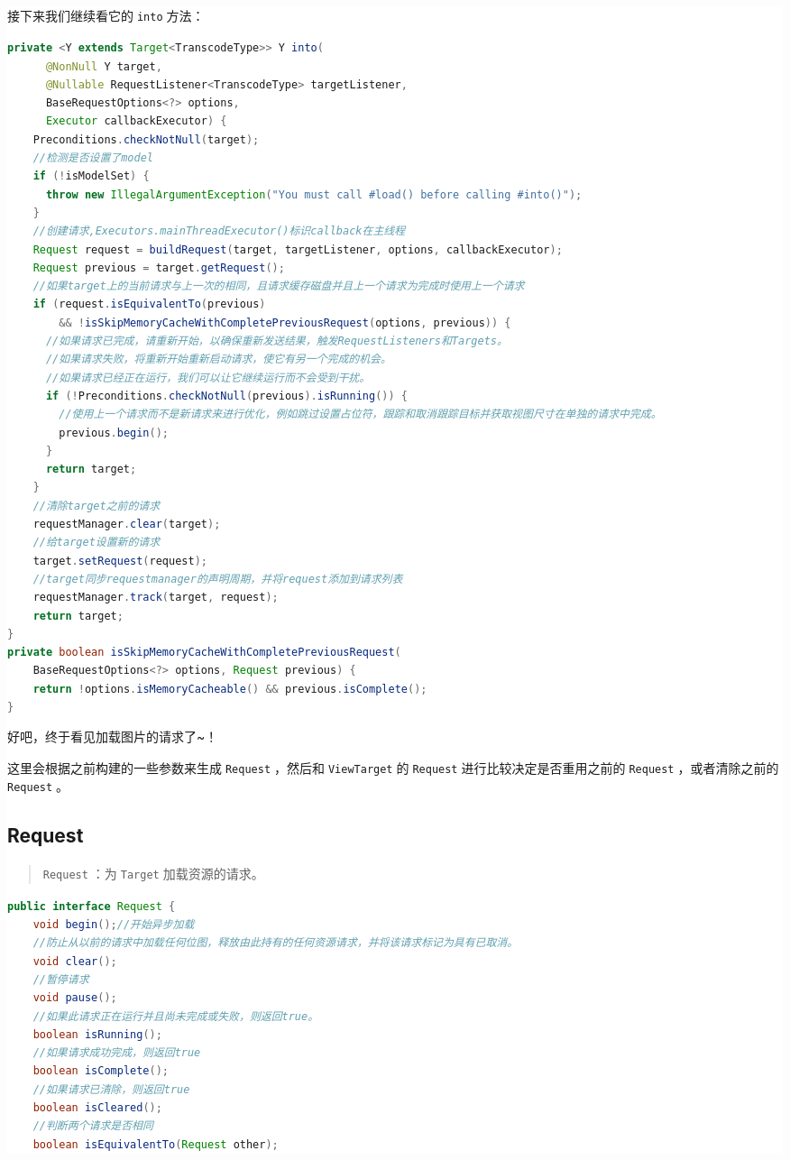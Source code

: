 接下来我们继续看它的 `into` 方法：

```java
private <Y extends Target<TranscodeType>> Y into(
      @NonNull Y target,
      @Nullable RequestListener<TranscodeType> targetListener,
      BaseRequestOptions<?> options,
      Executor callbackExecutor) {
    Preconditions.checkNotNull(target);
    //检测是否设置了model
    if (!isModelSet) {
      throw new IllegalArgumentException("You must call #load() before calling #into()");
    }
    //创建请求,Executors.mainThreadExecutor()标识callback在主线程
    Request request = buildRequest(target, targetListener, options, callbackExecutor);
    Request previous = target.getRequest();
    //如果target上的当前请求与上一次的相同，且请求缓存磁盘并且上一个请求为完成时使用上一个请求
    if (request.isEquivalentTo(previous)
        && !isSkipMemoryCacheWithCompletePreviousRequest(options, previous)) {
      //如果请求已完成，请重新开始，以确保重新发送结果，触发RequestListeners和Targets。
      //如果请求失败，将重新开始重新启动请求，使它有另一个完成的机会。
      //如果请求已经正在运行，我们可以让它继续运行而不会受到干扰。
      if (!Preconditions.checkNotNull(previous).isRunning()) {
        //使用上一个请求而不是新请求来进行优化，例如跳过设置占位符，跟踪和取消跟踪目标并获取视图尺寸在单独的请求中完成。 
        previous.begin();
      }
      return target;
    }
    //清除target之前的请求
    requestManager.clear(target);
    //给target设置新的请求
    target.setRequest(request);
    //target同步requestmanager的声明周期，并将request添加到请求列表
    requestManager.track(target, request);
    return target;
}
private boolean isSkipMemoryCacheWithCompletePreviousRequest(
    BaseRequestOptions<?> options, Request previous) {
    return !options.isMemoryCacheable() && previous.isComplete();
}
```

好吧，终于看见加载图片的请求了~！

这里会根据之前构建的一些参数来生成 `Request` ，然后和 `ViewTarget` 的 `Request` 进行比较决定是否重用之前的 `Request` ，或者清除之前的 `Request` 。

## Request

> `Request` ：为 `Target` 加载资源的请求。

```java
public interface Request {
    void begin();//开始异步加载
    //防止从以前的请求中加载任何位图，释放由此持有的任何资源请求，并将该请求标记为具有已取消。
    void clear();
    //暂停请求
    void pause();
    //如果此请求正在运行并且尚未完成或失败，则返回true。
    boolean isRunning();
    //如果请求成功完成，则返回true
    boolean isComplete();
    //如果请求已清除，则返回true
    boolean isCleared();
    //判断两个请求是否相同
    boolean isEquivalentTo(Request other);
```